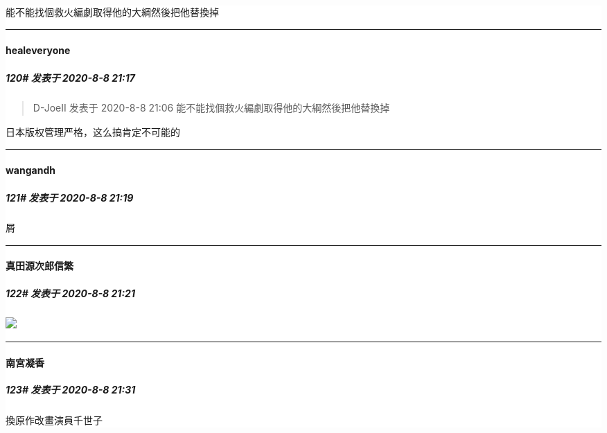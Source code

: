 能不能找個救火編劇取得他的大綱然後把他替換掉







*****

####  healeveryone  
##### 120#       发表于 2020-8-8 21:17



<blockquote>D-JoeII 发表于 2020-8-8 21:06
能不能找個救火編劇取得他的大綱然後把他替換掉</blockquote>
日本版权管理严格，这么搞肯定不可能的







*****

####  wangandh  
##### 121#       发表于 2020-8-8 21:19




屑







*****

####  真田源次郎信繁  
##### 122#       发表于 2020-8-8 21:21



<img src="https://static.saraba1st.com/image/smiley/face2017/068.png" referrerpolicy="no-referrer">







*****

####  南宮凝香  
##### 123#       发表于 2020-8-8 21:31




換原作改畫演員千世子



